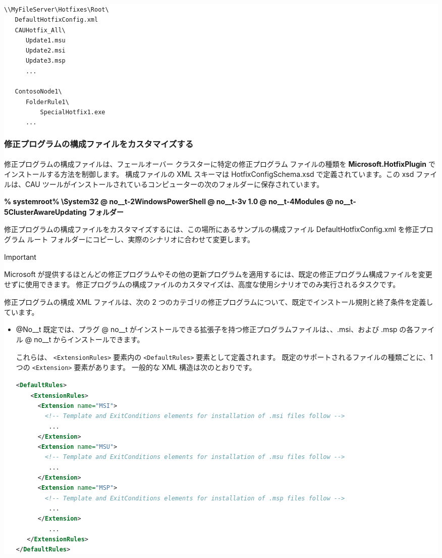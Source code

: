 ```
\\MyFileServer\Hotfixes\Root\   
   DefaultHotfixConfig.xml  
   CAUHotfix_All\   
      Update1.msu   
      Update2.msi   
      Update3.msp  
      ...  
  
   ContosoNode1\   
      FolderRule1\  
          SpecialHotfix1.exe  
      ...  
```

### <a name="BKMK_CONFIG_FILE"></a>修正プログラムの構成ファイルをカスタマイズする  
修正プログラムの構成ファイルは、フェールオーバー クラスターに特定の修正プログラム ファイルの種類を **Microsoft.HotfixPlugin** でインストールする方法を制御します。 構成ファイルの XML スキーマは HotfixConfigSchema.xsd で定義されています。この xsd ファイルは、CAU ツールがインストールされているコンピューターの次のフォルダーに保存されています。  
  
**% systemroot% \\System32 @ no__t-2WindowsPowerShell @ no__t-3v 1.0 @ no__t-4Modules @ no__t-5ClusterAwareUpdating フォルダー**  
  
修正プログラムの構成ファイルをカスタマイズするには、この場所にあるサンプルの構成ファイル DefaultHotfixConfig.xml を修正プログラム ルート フォルダーにコピーし、実際のシナリオに合わせて変更します。  
  
> [!IMPORTANT]  
> Microsoft が提供するほとんどの修正プログラムやその他の更新プログラムを適用するには、既定の修正プログラム構成ファイルを変更せずに使用できます。 修正プログラムの構成ファイルのカスタマイズは、高度な使用シナリオでのみ実行されるタスクです。  
  
修正プログラムの構成 XML ファイルは、次の 2 つのカテゴリの修正プログラムについて、既定でインストール規則と終了条件を定義しています。  
  
-   @No__t 既定では、プラグ @ no__t がインストールできる拡張子を持つ修正プログラムファイルは、、.msi、および .msp の各ファイル @ no__t からインストールできます。  
  
    これらは、 `<ExtensionRules>` 要素内の `<DefaultRules>` 要素として定義されます。 既定のサポートされるファイルの種類ごとに、1 つの `<Extension>` 要素があります。 一般的な XML 構造は次のとおりです。  
  
    ```xml  
    <DefaultRules>  
        <ExtensionRules>  
          <Extension name="MSI">  
            <!-- Template and ExitConditions elements for installation of .msi files follow -->  
             ...  
          </Extension>  
          <Extension name="MSU">  
            <!-- Template and ExitConditions elements for installation of .msu files follow -->  
             ...  
          </Extension>  
          <Extension name="MSP">  
            <!-- Template and ExitConditions elements for installation of .msp files follow -->  
             ...  
          </Extension>  
             ...  
       </ExtensionRules>  
    </DefaultRules>  
    ```  
  